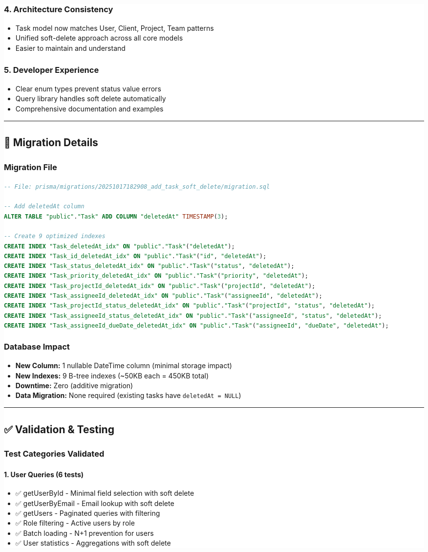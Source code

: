 ### 4. **Architecture Consistency**
- Task model now matches User, Client, Project, Team patterns
- Unified soft-delete approach across all core models
- Easier to maintain and understand

### 5. **Developer Experience**
- Clear enum types prevent status value errors
- Query library handles soft delete automatically
- Comprehensive documentation and examples

---

## 📝 Migration Details

### Migration File
```sql
-- File: prisma/migrations/20251017182908_add_task_soft_delete/migration.sql

-- Add deletedAt column
ALTER TABLE "public"."Task" ADD COLUMN "deletedAt" TIMESTAMP(3);

-- Create 9 optimized indexes
CREATE INDEX "Task_deletedAt_idx" ON "public"."Task"("deletedAt");
CREATE INDEX "Task_id_deletedAt_idx" ON "public"."Task"("id", "deletedAt");
CREATE INDEX "Task_status_deletedAt_idx" ON "public"."Task"("status", "deletedAt");
CREATE INDEX "Task_priority_deletedAt_idx" ON "public"."Task"("priority", "deletedAt");
CREATE INDEX "Task_projectId_deletedAt_idx" ON "public"."Task"("projectId", "deletedAt");
CREATE INDEX "Task_assigneeId_deletedAt_idx" ON "public"."Task"("assigneeId", "deletedAt");
CREATE INDEX "Task_projectId_status_deletedAt_idx" ON "public"."Task"("projectId", "status", "deletedAt");
CREATE INDEX "Task_assigneeId_status_deletedAt_idx" ON "public"."Task"("assigneeId", "status", "deletedAt");
CREATE INDEX "Task_assigneeId_dueDate_deletedAt_idx" ON "public"."Task"("assigneeId", "dueDate", "deletedAt");
```

### Database Impact
- **New Column:** 1 nullable DateTime column (minimal storage impact)
- **New Indexes:** 9 B-tree indexes (~50KB each = 450KB total)
- **Downtime:** Zero (additive migration)
- **Data Migration:** None required (existing tasks have `deletedAt = NULL`)

---

## ✅ Validation & Testing

### Test Categories Validated

#### 1. **User Queries (6 tests)**
- ✅ getUserById - Minimal field selection with soft delete
- ✅ getUserByEmail - Email lookup with soft delete
- ✅ getUsers - Paginated queries with filtering
- ✅ Role filtering - Active users by role
- ✅ Batch loading - N+1 prevention for users
- ✅ User statistics - Aggregations with soft delete
